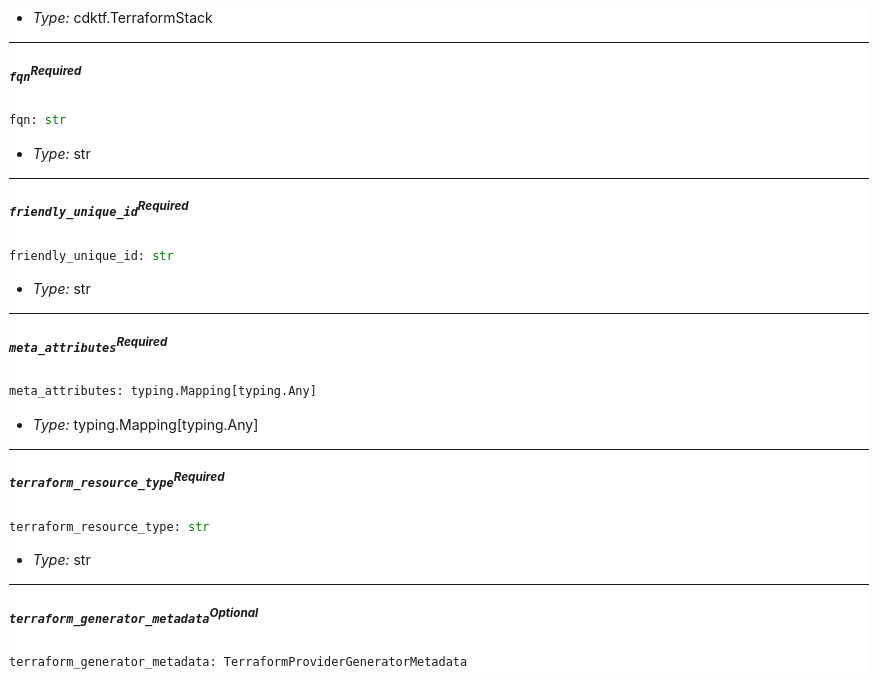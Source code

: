 - *Type:* cdktf.TerraformStack

---

##### `fqn`<sup>Required</sup> <a name="fqn" id="@cdktf/provider-consul.provider.ConsulProvider.property.fqn"></a>

```python
fqn: str
```

- *Type:* str

---

##### `friendly_unique_id`<sup>Required</sup> <a name="friendly_unique_id" id="@cdktf/provider-consul.provider.ConsulProvider.property.friendlyUniqueId"></a>

```python
friendly_unique_id: str
```

- *Type:* str

---

##### `meta_attributes`<sup>Required</sup> <a name="meta_attributes" id="@cdktf/provider-consul.provider.ConsulProvider.property.metaAttributes"></a>

```python
meta_attributes: typing.Mapping[typing.Any]
```

- *Type:* typing.Mapping[typing.Any]

---

##### `terraform_resource_type`<sup>Required</sup> <a name="terraform_resource_type" id="@cdktf/provider-consul.provider.ConsulProvider.property.terraformResourceType"></a>

```python
terraform_resource_type: str
```

- *Type:* str

---

##### `terraform_generator_metadata`<sup>Optional</sup> <a name="terraform_generator_metadata" id="@cdktf/provider-consul.provider.ConsulProvider.property.terraformGeneratorMetadata"></a>

```python
terraform_generator_metadata: TerraformProviderGeneratorMetadata
```
